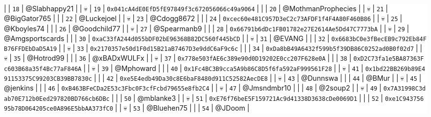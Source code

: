 |  | `18` | @Slabhappy21 |
| 💀 | `19` | `0x041cA4dE0EfD5fE97849f3c672056066c49a9064` |
|  | `20` | @MothmanProphecies |
| 💀 | `21` | @BigGator765 |
|  | `22` | @Luckejoel |
| 💀 | `23` | @Cdogg8672 |
|  | `24` | `0xcec60e481C957D3eC2c73AFDF1f4F4A80F460B86` |
| 💀 | `25` | @Kboyles74 |
|  | `26` | @Goodchild77 |
| 💀 | `27` | @Spearmanb9 |
|  | `28` | `0x66791b6dDc1FB01782e27E2614Ae5Dd47C7773bA` |
| 💀 | `29` | @Amgsportscards |
|  | `30` | `0xaC33fA244d055bDF02bE96368B82DC560f445bCD` |
| 💀 | `31` | @EVANG |
|  | `32` | `0x6683bC0e3fBecEB9c792Eb84FB76FFDEbDaD5A19` |
| 💀 | `33` | `0x2170357e50d1F0d15B21aB7467D3e9ddC6aF9c6c` |
|  | `34` | `0xDa8bB49A6432f599b5f39DB86C0252ad0B0f02d7` |
| 💀 | `35` | @Hotrod99 |
|  | `36` | @xBADxWULFx |
| 💀 | `37` | `0x778e503fAE6c389e90d0D19202E0cc207F628e0A` |
|  | `38` | `0xD2C73fa1e5BA87363Fc603B68a35f4Bc77aF846A` |
| 💀 | `39` | @Mphoward |
|  | `40` | `0x1Fc4BC3B9cca5A9b86C8D5f6fa592aF999561F28` |
| 💀 | `41` | `0x1bd22BB269b89E491153375C99203CB39BB7830c` |
|  | `42` | `0xe5E4edb49Da30c8E6baF8480d911C52582AecDE8` |
| 💀 | `43` | @Dunnswa |
|  | `44` | @BMur |
| 💀 | `45` | @jenkins |
|  | `46` | `0xB463BFeCDa2E53c3Fbc0F3cfFcbd79655e8fb2C4` |
| 💀 | `47` | @Jmsndmbr10 |
|  | `48` | @2soup2 |
| 💀 | `49` | `0x7A31998C3dab70E712b0Eed297820BD766cb6DBc` |
|  | `50` | @mblanke3 |
| 💀 | `51` | `0xE76f76beE5F159721Ac9d41338D3638cDe0069D1` |
|  | `52` | `0xe1C94375695b78D064205ce0A896E5bbAA373fC0` |
| 💀 | `53` | @Bluehen75 |
|  | `54` | @JDoom |